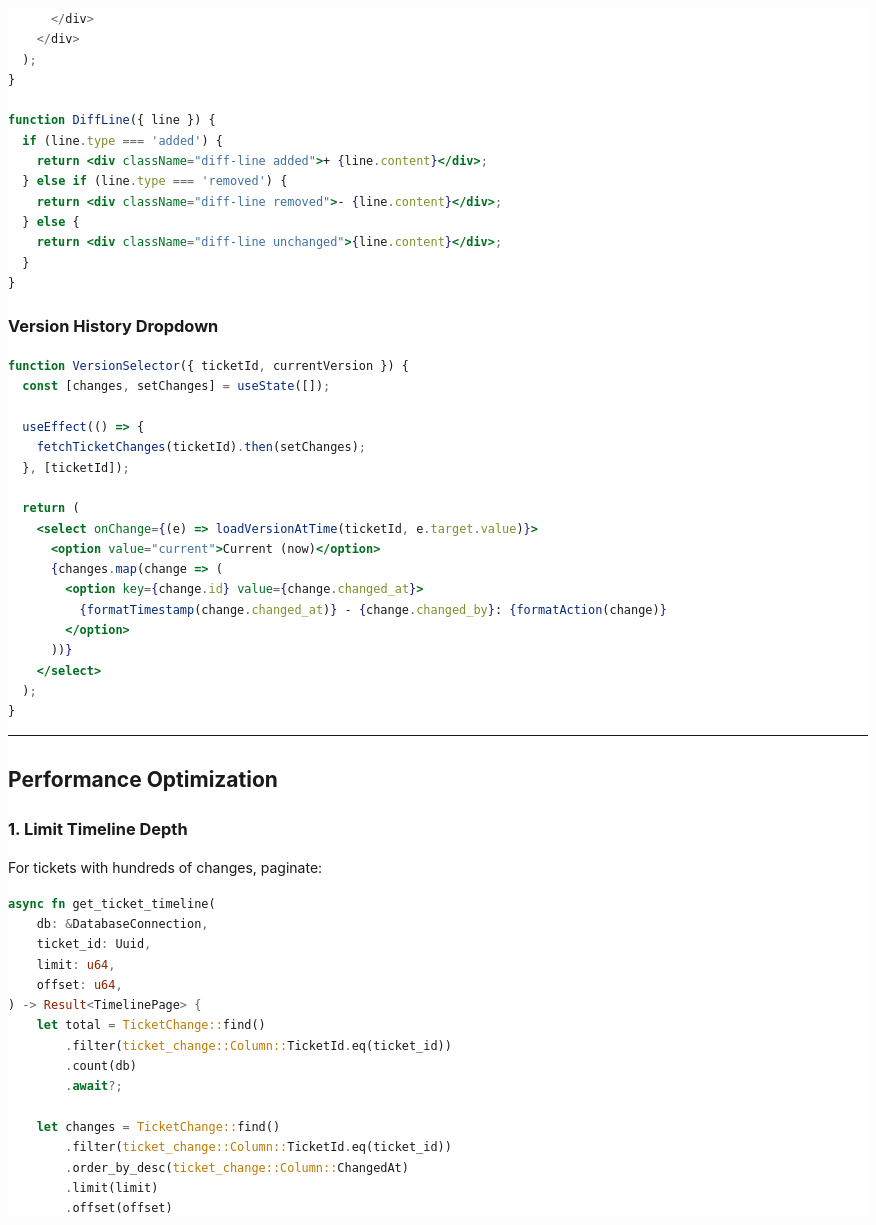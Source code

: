 ```jsx
      </div>
    </div>
  );
}

function DiffLine({ line }) {
  if (line.type === 'added') {
    return <div className="diff-line added">+ {line.content}</div>;
  } else if (line.type === 'removed') {
    return <div className="diff-line removed">- {line.content}</div>;
  } else {
    return <div className="diff-line unchanged">{line.content}</div>;
  }
}
```

### Version History Dropdown

```jsx
function VersionSelector({ ticketId, currentVersion }) {
  const [changes, setChanges] = useState([]);

  useEffect(() => {
    fetchTicketChanges(ticketId).then(setChanges);
  }, [ticketId]);

  return (
    <select onChange={(e) => loadVersionAtTime(ticketId, e.target.value)}>
      <option value="current">Current (now)</option>
      {changes.map(change => (
        <option key={change.id} value={change.changed_at}>
          {formatTimestamp(change.changed_at)} - {change.changed_by}: {formatAction(change)}
        </option>
      ))}
    </select>
  );
}
```

---

## Performance Optimization

### 1. Limit Timeline Depth

For tickets with hundreds of changes, paginate:

```rust
async fn get_ticket_timeline(
    db: &DatabaseConnection,
    ticket_id: Uuid,
    limit: u64,
    offset: u64,
) -> Result<TimelinePage> {
    let total = TicketChange::find()
        .filter(ticket_change::Column::TicketId.eq(ticket_id))
        .count(db)
        .await?;

    let changes = TicketChange::find()
        .filter(ticket_change::Column::TicketId.eq(ticket_id))
        .order_by_desc(ticket_change::Column::ChangedAt)
        .limit(limit)
        .offset(offset)
```